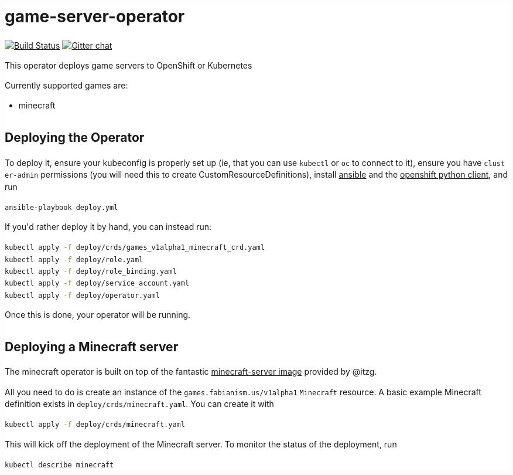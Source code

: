 # game-server-operator
[![Build Status](https://travis-ci.org/fabianvf/game-server-operator.svg?branch=master)](https://travis-ci.org/fabianvf/game-server-operator)
[![Gitter chat](https://badges.gitter.im/fabianvf/game-server-operator.png)](https://gitter.im/fabianvf/game-server-operator "Gitter chat")


This operator deploys game servers to OpenShift or Kubernetes

Currently supported games are:
- minecraft

## Deploying the Operator
To deploy it, ensure your kubeconfig is properly set up (ie, that you can use `kubectl` or `oc` to connect to it),
ensure you have `cluster-admin` permissions (you will need this to create CustomResourceDefinitions),
install [ansible](https://docs.ansible.com/ansible/latest/installation_guide/intro_installation.html) and
the [openshift python client](https://github.com/openshift/openshift-restclient-python/#installation), and run

```bash
ansible-playbook deploy.yml
```

If you'd rather deploy it by hand, you can instead run:

```bash
kubectl apply -f deploy/crds/games_v1alpha1_minecraft_crd.yaml
kubectl apply -f deploy/role.yaml
kubectl apply -f deploy/role_binding.yaml
kubectl apply -f deploy/service_account.yaml
kubectl apply -f deploy/operator.yaml
```

Once this is done, your operator will be running.

## Deploying a Minecraft server

The minecraft operator is built on top of the fantastic [minecraft-server image](https://hub.docker.com/r/itzg/minecraft-server) provided by @itzg.

All you need to do is create an instance of the `games.fabianism.us/v1alpha1` `Minecraft` resource. A basic example
Minecraft definition exists in `deploy/crds/minecraft.yaml`. You can create it with

```bash
kubectl apply -f deploy/crds/minecraft.yaml
```

This will kick off the deployment of the Minecraft server. To monitor the status of the deployment, run

```bash
kubectl describe minecraft
```
